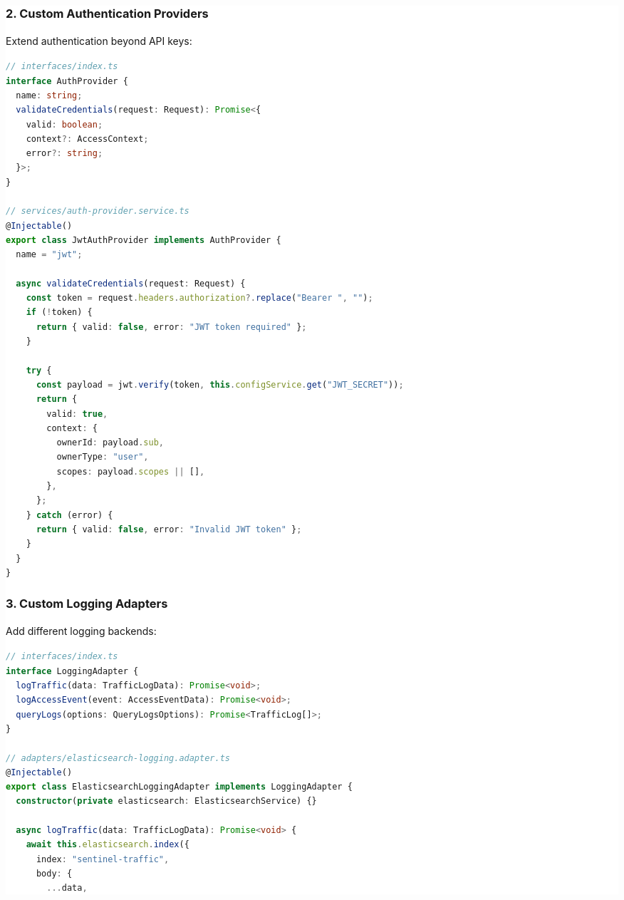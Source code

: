 ### 2. Custom Authentication Providers

Extend authentication beyond API keys:

```typescript
// interfaces/index.ts
interface AuthProvider {
  name: string;
  validateCredentials(request: Request): Promise<{
    valid: boolean;
    context?: AccessContext;
    error?: string;
  }>;
}

// services/auth-provider.service.ts
@Injectable()
export class JwtAuthProvider implements AuthProvider {
  name = "jwt";

  async validateCredentials(request: Request) {
    const token = request.headers.authorization?.replace("Bearer ", "");
    if (!token) {
      return { valid: false, error: "JWT token required" };
    }

    try {
      const payload = jwt.verify(token, this.configService.get("JWT_SECRET"));
      return {
        valid: true,
        context: {
          ownerId: payload.sub,
          ownerType: "user",
          scopes: payload.scopes || [],
        },
      };
    } catch (error) {
      return { valid: false, error: "Invalid JWT token" };
    }
  }
}
```

### 3. Custom Logging Adapters

Add different logging backends:

```typescript
// interfaces/index.ts
interface LoggingAdapter {
  logTraffic(data: TrafficLogData): Promise<void>;
  logAccessEvent(event: AccessEventData): Promise<void>;
  queryLogs(options: QueryLogsOptions): Promise<TrafficLog[]>;
}

// adapters/elasticsearch-logging.adapter.ts
@Injectable()
export class ElasticsearchLoggingAdapter implements LoggingAdapter {
  constructor(private elasticsearch: ElasticsearchService) {}

  async logTraffic(data: TrafficLogData): Promise<void> {
    await this.elasticsearch.index({
      index: "sentinel-traffic",
      body: {
        ...data,
```